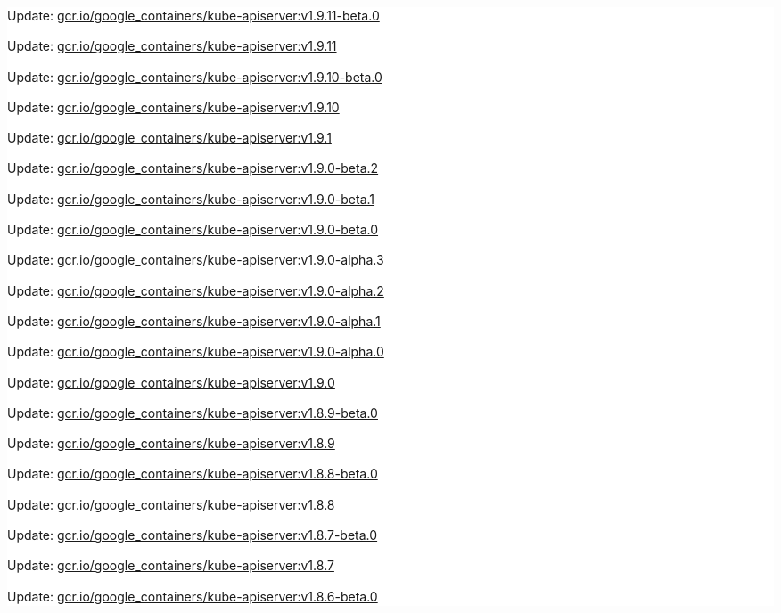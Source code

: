 Update: [gcr.io/google_containers/kube-apiserver:v1.9.11-beta.0](https://hub.docker.com/r/cruse/kube-apiserver/tags/)

Update: [gcr.io/google_containers/kube-apiserver:v1.9.11](https://hub.docker.com/r/cruse/kube-apiserver/tags/)

Update: [gcr.io/google_containers/kube-apiserver:v1.9.10-beta.0](https://hub.docker.com/r/cruse/kube-apiserver/tags/)

Update: [gcr.io/google_containers/kube-apiserver:v1.9.10](https://hub.docker.com/r/cruse/kube-apiserver/tags/)

Update: [gcr.io/google_containers/kube-apiserver:v1.9.1](https://hub.docker.com/r/cruse/kube-apiserver/tags/)

Update: [gcr.io/google_containers/kube-apiserver:v1.9.0-beta.2](https://hub.docker.com/r/cruse/kube-apiserver/tags/)

Update: [gcr.io/google_containers/kube-apiserver:v1.9.0-beta.1](https://hub.docker.com/r/cruse/kube-apiserver/tags/)

Update: [gcr.io/google_containers/kube-apiserver:v1.9.0-beta.0](https://hub.docker.com/r/cruse/kube-apiserver/tags/)

Update: [gcr.io/google_containers/kube-apiserver:v1.9.0-alpha.3](https://hub.docker.com/r/cruse/kube-apiserver/tags/)

Update: [gcr.io/google_containers/kube-apiserver:v1.9.0-alpha.2](https://hub.docker.com/r/cruse/kube-apiserver/tags/)

Update: [gcr.io/google_containers/kube-apiserver:v1.9.0-alpha.1](https://hub.docker.com/r/cruse/kube-apiserver/tags/)

Update: [gcr.io/google_containers/kube-apiserver:v1.9.0-alpha.0](https://hub.docker.com/r/cruse/kube-apiserver/tags/)

Update: [gcr.io/google_containers/kube-apiserver:v1.9.0](https://hub.docker.com/r/cruse/kube-apiserver/tags/)

Update: [gcr.io/google_containers/kube-apiserver:v1.8.9-beta.0](https://hub.docker.com/r/cruse/kube-apiserver/tags/)

Update: [gcr.io/google_containers/kube-apiserver:v1.8.9](https://hub.docker.com/r/cruse/kube-apiserver/tags/)

Update: [gcr.io/google_containers/kube-apiserver:v1.8.8-beta.0](https://hub.docker.com/r/cruse/kube-apiserver/tags/)

Update: [gcr.io/google_containers/kube-apiserver:v1.8.8](https://hub.docker.com/r/cruse/kube-apiserver/tags/)

Update: [gcr.io/google_containers/kube-apiserver:v1.8.7-beta.0](https://hub.docker.com/r/cruse/kube-apiserver/tags/)

Update: [gcr.io/google_containers/kube-apiserver:v1.8.7](https://hub.docker.com/r/cruse/kube-apiserver/tags/)

Update: [gcr.io/google_containers/kube-apiserver:v1.8.6-beta.0](https://hub.docker.com/r/cruse/kube-apiserver/tags/)
